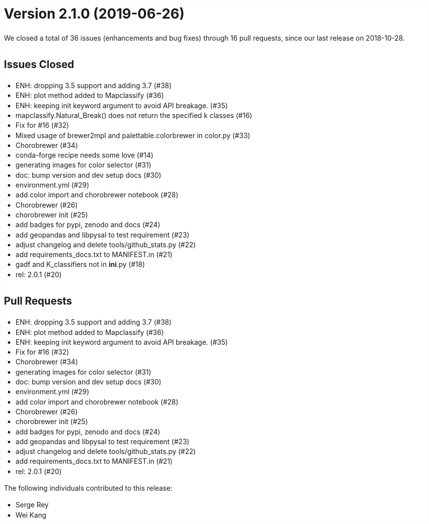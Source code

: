 # Version 2.1.0 (2019-06-26)

We closed a total of 36 issues (enhancements and bug fixes) through 16 pull requests, since our last release on 2018-10-28.

## Issues Closed
  - ENH: dropping 3.5 support and adding 3.7 (#38)
  - ENH: plot method added to Mapclassify (#36)
  - ENH: keeping init keyword argument to avoid API breakage. (#35)
  - mapclassify.Natural_Break() does not return the specified k classes (#16)
  - Fix for #16 (#32)
  - Mixed usage of brewer2mpl and palettable.colorbrewer in color.py (#33)
  - Chorobrewer (#34)
  - conda-forge recipe needs some love (#14)
  - generating images for color selector (#31)
  - doc: bump version and dev setup docs (#30)
  - environment.yml (#29)
  - add color import and chorobrewer notebook (#28)
  - Chorobrewer (#26)
  - chorobrewer init (#25)
  - add badges for pypi, zenodo and docs (#24)
  - add geopandas and libpysal to test requirement (#23)
  - adjust changelog and delete tools/github_stats.py (#22)
  - add requirements_docs.txt to MANIFEST.in (#21)
  - gadf and K_classifiers not in __ini__.py (#18)
  - rel: 2.0.1 (#20)

## Pull Requests
  - ENH: dropping 3.5 support and adding 3.7 (#38)
  - ENH: plot method added to Mapclassify (#36)
  - ENH: keeping init keyword argument to avoid API breakage. (#35)
  - Fix for #16 (#32)
  - Chorobrewer (#34)
  - generating images for color selector (#31)
  - doc: bump version and dev setup docs (#30)
  - environment.yml (#29)
  - add color import and chorobrewer notebook (#28)
  - Chorobrewer (#26)
  - chorobrewer init (#25)
  - add badges for pypi, zenodo and docs (#24)
  - add geopandas and libpysal to test requirement (#23)
  - adjust changelog and delete tools/github_stats.py (#22)
  - add requirements_docs.txt to MANIFEST.in (#21)
  - rel: 2.0.1 (#20)

The following individuals contributed to this release:

  - Serge Rey
  - Wei Kang
